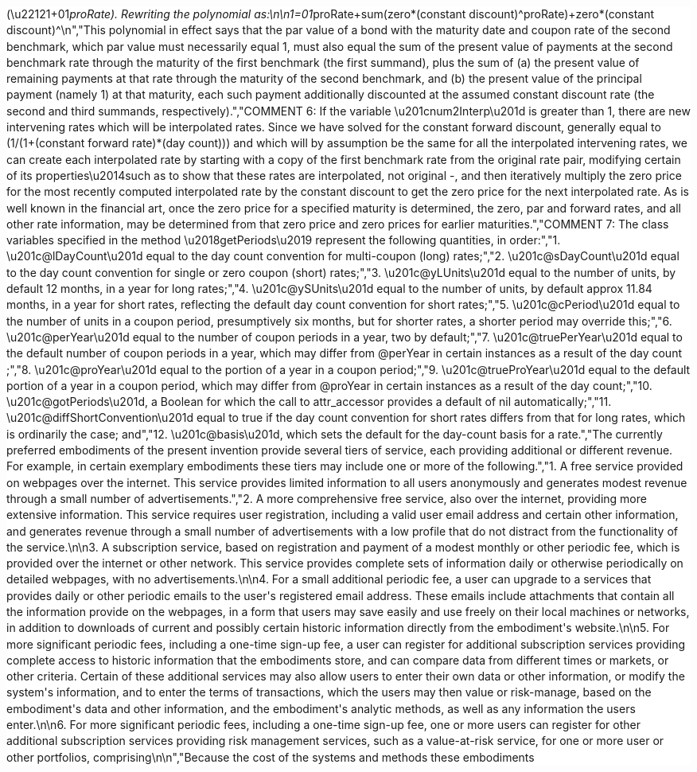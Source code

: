 (\u22121+01*proRate). Rewriting the polynomial as:\n\n1=01*proRate+sum(zero*(constant discount)^proRate)+zero*(constant discount)^\n","This polynomial in effect says that the par value of a bond with the maturity date and coupon rate of the second benchmark, which par value must necessarily equal 1, must also equal the sum of the present value of payments at the second benchmark rate through the maturity of the first benchmark (the first summand), plus the sum of (a) the present value of remaining payments at that rate through the maturity of the second benchmark, and (b) the present value of the principal payment (namely 1) at that maturity, each such payment additionally discounted at the assumed constant discount rate (the second and third summands, respectively).","COMMENT 6: If the variable \u201cnum2Interp\u201d is greater than 1, there are new intervening rates which will be interpolated rates. Since we have solved for the constant forward discount, generally equal to (1\/(1+(constant forward rate)*(day count))) and which will by assumption be the same for all the interpolated intervening rates, we can create each interpolated rate by starting with a copy of the first benchmark rate from the original rate pair, modifying certain of its properties\u2014such as to show that these rates are interpolated, not original -, and then iteratively multiply the zero price for the most recently computed interpolated rate by the constant discount to get the zero price for the next interpolated rate. As is well known in the financial art, once the zero price for a specified maturity is determined, the zero, par and forward rates, and all other rate information, may be determined from that zero price and zero prices for earlier maturities.","COMMENT 7: The class variables specified in the method \u2018getPeriods\u2019 represent the following quantities, in order:","1. \u201c@lDayCount\u201d equal to the day count convention for multi-coupon (long) rates;","2. \u201c@sDayCount\u201d equal to the day count convention for single or zero coupon (short) rates;","3. \u201c@yLUnits\u201d equal to the number of units, by default 12 months, in a year for long rates;","4. \u201c@ySUnits\u201d equal to the number of units, by default approx 11.84 months, in a year for short rates, reflecting the default day count convention for short rates;","5. \u201c@cPeriod\u201d equal to the number of units in a coupon period, presumptively six months, but for shorter rates, a shorter period may override this;","6. \u201c@perYear\u201d equal to the number of coupon periods in a year, two by default;","7. \u201c@truePerYear\u201d equal to the default number of coupon periods in a year, which may differ from @perYear in certain instances as a result of the day count ;","8. \u201c@proYear\u201d equal to the portion of a year in a coupon period;","9. \u201c@trueProYear\u201d equal to the default portion of a year in a coupon period, which may differ from @proYear in certain instances as a result of the day count;","10. \u201c@gotPeriods\u201d, a Boolean for which the call to attr_accessor provides a default of nil automatically;","11. \u201c@diffShortConvention\u201d equal to true if the day count convention for short rates differs from that for long rates, which is ordinarily the case; and","12. \u201c@basis\u201d, which sets the default for the day-count basis for a rate.","The currently preferred embodiments of the present invention provide several tiers of service, each providing additional or different revenue. For example, in certain exemplary embodiments these tiers may include one or more of the following.","1. A free service provided on webpages over the internet. This service provides limited information to all users anonymously and generates modest revenue through a small number of advertisements.","2. A more comprehensive free service, also over the internet, providing more extensive information. This service requires user registration, including a valid user email address and certain other information, and generates revenue through a small number of advertisements with a low profile that do not distract from the functionality of the service.\n\n3. A subscription service, based on registration and payment of a modest monthly or other periodic fee, which is provided over the internet or other network. This service provides complete sets of information daily or otherwise periodically on detailed webpages, with no advertisements.\n\n4. For a small additional periodic fee, a user can upgrade to a services that provides daily or other periodic emails to the user's registered email address. These emails include attachments that contain all the information provide on the webpages, in a form that users may save easily and use freely on their local machines or networks, in addition to downloads of current and possibly certain historic information directly from the embodiment's website.\n\n5. For more significant periodic fees, including a one-time sign-up fee, a user can register for additional subscription services providing complete access to historic information that the embodiments store, and can compare data from different times or markets, or other criteria. Certain of these additional services may also allow users to enter their own data or other information, or modify the system's information, and to enter the terms of transactions, which the users may then value or risk-manage, based on the embodiment's data and other information, and the embodiment's analytic methods, as well as any information the users enter.\n\n6. For more significant periodic fees, including a one-time sign-up fee, one or more users can register for other additional subscription services providing risk management services, such as a value-at-risk service, for one or more user or other portfolios, comprising\n\n","Because the cost of the systems and methods these embodiments